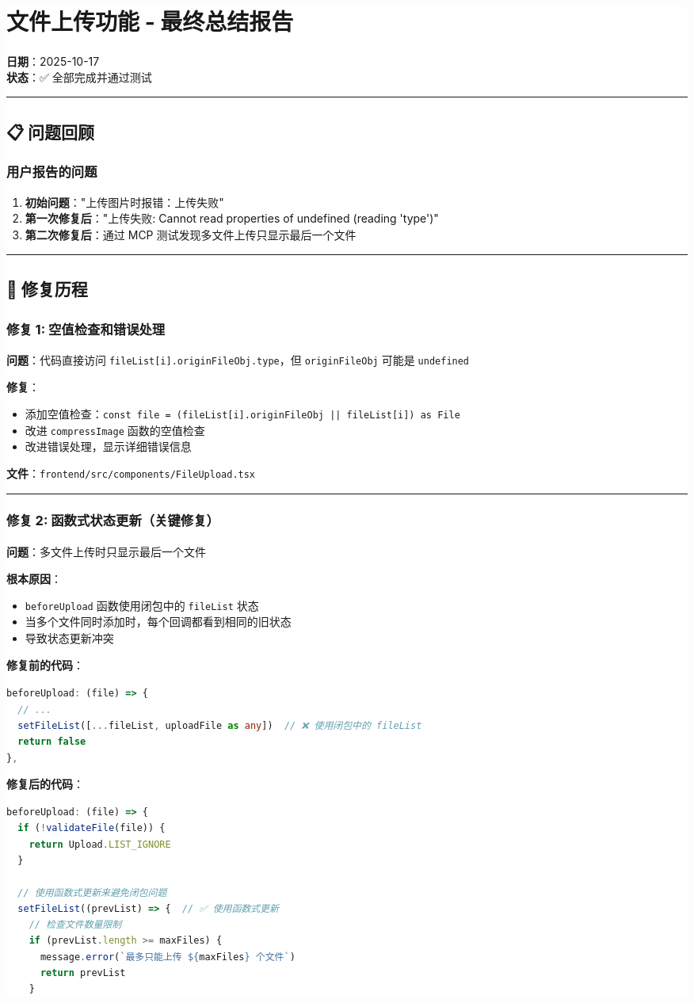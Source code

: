# 文件上传功能 - 最终总结报告

**日期**：2025-10-17  
**状态**：✅ 全部完成并通过测试  

---

## 📋 问题回顾

### 用户报告的问题

1. **初始问题**："上传图片时报错：上传失败"
2. **第一次修复后**："上传失败: Cannot read properties of undefined (reading 'type')"
3. **第二次修复后**：通过 MCP 测试发现多文件上传只显示最后一个文件

---

## 🔧 修复历程

### 修复 1: 空值检查和错误处理

**问题**：代码直接访问 `fileList[i].originFileObj.type`，但 `originFileObj` 可能是 `undefined`

**修复**：
- 添加空值检查：`const file = (fileList[i].originFileObj || fileList[i]) as File`
- 改进 `compressImage` 函数的空值检查
- 改进错误处理，显示详细错误信息

**文件**：`frontend/src/components/FileUpload.tsx`

---

### 修复 2: 函数式状态更新（关键修复）

**问题**：多文件上传时只显示最后一个文件

**根本原因**：
- `beforeUpload` 函数使用闭包中的 `fileList` 状态
- 当多个文件同时添加时，每个回调都看到相同的旧状态
- 导致状态更新冲突

**修复前的代码**：
```typescript
beforeUpload: (file) => {
  // ...
  setFileList([...fileList, uploadFile as any])  // ❌ 使用闭包中的 fileList
  return false
},
```

**修复后的代码**：
```typescript
beforeUpload: (file) => {
  if (!validateFile(file)) {
    return Upload.LIST_IGNORE
  }

  // 使用函数式更新来避免闭包问题
  setFileList((prevList) => {  // ✅ 使用函数式更新
    // 检查文件数量限制
    if (prevList.length >= maxFiles) {
      message.error(`最多只能上传 ${maxFiles} 个文件`)
      return prevList
    }

```
